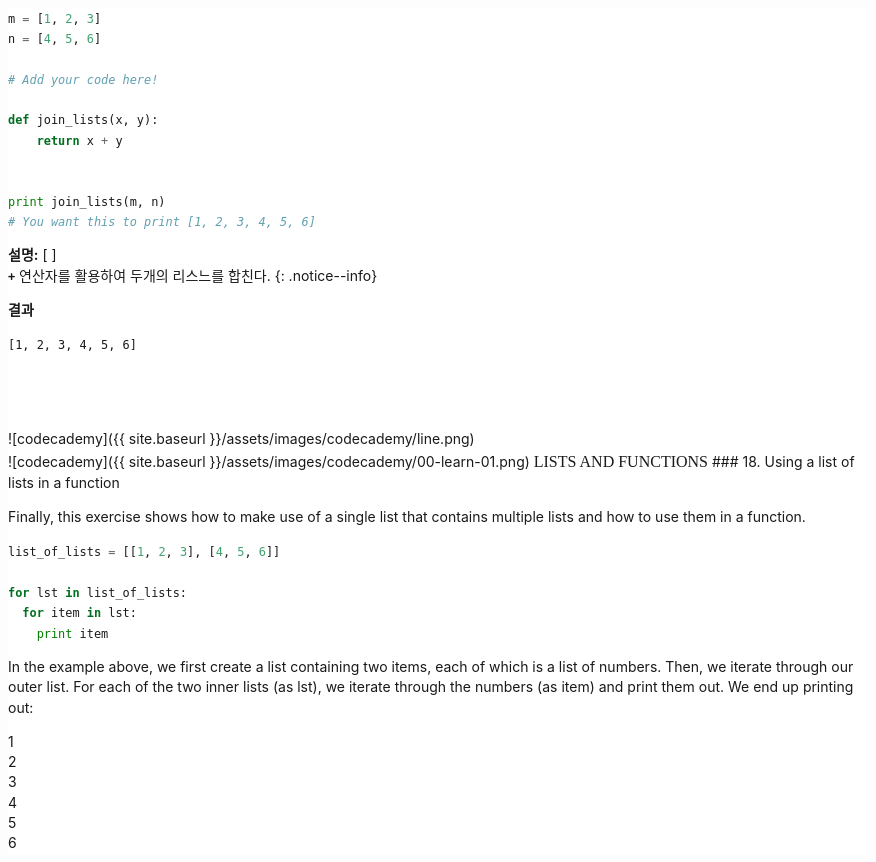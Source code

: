 
```python
m = [1, 2, 3]
n = [4, 5, 6]

# Add your code here!

def join_lists(x, y):
	return x + y


print join_lists(m, n)
# You want this to print [1, 2, 3, 4, 5, 6]
```

**설명:** [ ]          
**`+`** 연산자를 활용하여 두개의 리스느를 합친다. 
{: .notice--info}


**결과** 
``` 
[1, 2, 3, 4, 5, 6]
```

<br>
<br>    
<br>    
![codecademy]({{ site.baseurl }}/assets/images/codecademy/line.png)
<br>
![codecademy]({{ site.baseurl }}/assets/images/codecademy/00-learn-01.png)    
<font size="3"  face="돋움">LISTS AND FUNCTIONS</font> 
### 18. Using a list of lists in a function    

Finally, this exercise shows how to make use of a single list that contains multiple lists and how to use them in a function.
```python
list_of_lists = [[1, 2, 3], [4, 5, 6]]

for lst in list_of_lists:
  for item in lst:
    print item

```    
In the example above, we first create a list containing two items, each of which is a list of numbers.
Then, we iterate through our outer list.
For each of the two inner lists (as lst), we iterate through the numbers (as item) and print them out.
We end up printing out:

1    
2    
3    
4    
5    
6    
